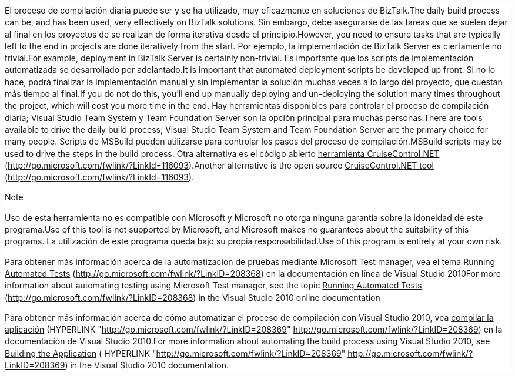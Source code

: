  <span data-ttu-id="f1186-133">El proceso de compilación diaria puede ser y se ha utilizado, muy eficazmente en soluciones de BizTalk.</span><span class="sxs-lookup"><span data-stu-id="f1186-133">The daily build process can be, and has been used, very effectively on BizTalk solutions.</span></span> <span data-ttu-id="f1186-134">Sin embargo, debe asegurarse de las tareas que se suelen dejar al final en los proyectos de se realizan de forma iterativa desde el principio.</span><span class="sxs-lookup"><span data-stu-id="f1186-134">However, you need to ensure tasks that are typically left to the end in projects are done iteratively from the start.</span></span> <span data-ttu-id="f1186-135">Por ejemplo, la implementación de BizTalk Server es ciertamente no trivial.</span><span class="sxs-lookup"><span data-stu-id="f1186-135">For example, deployment in BizTalk Server is certainly non-trivial.</span></span> <span data-ttu-id="f1186-136">Es importante que los scripts de implementación automatizada se desarrollado por adelantado.</span><span class="sxs-lookup"><span data-stu-id="f1186-136">It is important that automated deployment scripts be developed up front.</span></span> <span data-ttu-id="f1186-137">Si no lo hace, podrá finalizar la implementación manual y sin implementar la solución muchas veces a lo largo del proyecto, que cuestan más tiempo al final.</span><span class="sxs-lookup"><span data-stu-id="f1186-137">If you do not do this, you’ll end up manually deploying and un-deploying the solution many times throughout the project, which will cost you more time in the end.</span></span> <span data-ttu-id="f1186-138">Hay herramientas disponibles para controlar el proceso de compilación diaria; Visual Studio Team System y Team Foundation Server son la opción principal para muchas personas.</span><span class="sxs-lookup"><span data-stu-id="f1186-138">There are tools available to drive the daily build process; Visual Studio Team System and Team Foundation Server are the primary choice for many people.</span></span> <span data-ttu-id="f1186-139">Scripts de MSBuild pueden utilizarse para controlar los pasos del proceso de compilación.</span><span class="sxs-lookup"><span data-stu-id="f1186-139">MSBuild scripts may be used to drive the steps in the build process.</span></span> <span data-ttu-id="f1186-140">Otra alternativa es el código abierto [herramienta CruiseControl.NET](http://go.microsoft.com/fwlink/?LinkId=116093) (http://go.microsoft.com/fwlink/?LinkId=116093).</span><span class="sxs-lookup"><span data-stu-id="f1186-140">Another alternative is the open source [CruiseControl.NET tool](http://go.microsoft.com/fwlink/?LinkId=116093) (http://go.microsoft.com/fwlink/?LinkId=116093).</span></span>  
  
> [!NOTE]  
>  <span data-ttu-id="f1186-141">Uso de esta herramienta no es compatible con Microsoft y Microsoft no otorga ninguna garantía sobre la idoneidad de este programa.</span><span class="sxs-lookup"><span data-stu-id="f1186-141">Use of this tool is not supported by Microsoft, and Microsoft makes no guarantees about the suitability of this programs.</span></span> <span data-ttu-id="f1186-142">La utilización de este programa queda bajo su propia responsabilidad.</span><span class="sxs-lookup"><span data-stu-id="f1186-142">Use of this program is entirely at your own risk.</span></span>  
  
 <span data-ttu-id="f1186-143">Para obtener más información acerca de la automatización de pruebas mediante Microsoft Test manager, vea el tema [Running Automated Tests](http://go.microsoft.com/fwlink/?LinkID=208368) (http://go.microsoft.com/fwlink/?LinkID=208368) en la documentación en línea de Visual Studio 2010</span><span class="sxs-lookup"><span data-stu-id="f1186-143">For more information about automating testing using Microsoft Test manager, see the topic [Running Automated Tests](http://go.microsoft.com/fwlink/?LinkID=208368) (http://go.microsoft.com/fwlink/?LinkID=208368)  in the Visual Studio 2010 online documentation</span></span>  
  
 <span data-ttu-id="f1186-144">Para obtener más información acerca de cómo automatizar el proceso de compilación con Visual Studio 2010, vea [compilar la aplicación](http://go.microsoft.com/fwlink/?LinkID=208369) (HYPERLINK "http://go.microsoft.com/fwlink/?LinkID=208369" http://go.microsoft.com/fwlink/?LinkID=208369) en la documentación de Visual Studio 2010.</span><span class="sxs-lookup"><span data-stu-id="f1186-144">For more information about automating the build process using Visual Studio 2010, see [Building the Application](http://go.microsoft.com/fwlink/?LinkID=208369) ( HYPERLINK "http://go.microsoft.com/fwlink/?LinkID=208369" http://go.microsoft.com/fwlink/?LinkID=208369)  in the Visual Studio 2010 documentation.</span></span>  
  